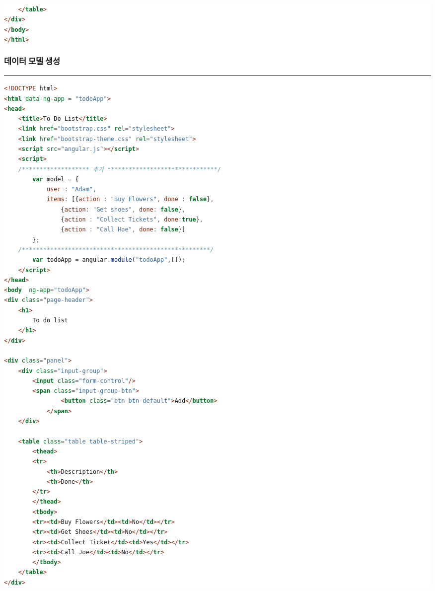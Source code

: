 ```html
    </table>
</div>
</body>
</html>
```



### 데이터 모델 생성

------------------------------------



```html
<!DOCTYPE html>
<html data-ng-app = "todoApp">
<head>
    <title>To Do List</title>
    <link href="bootstrap.css" rel="stylesheet">
    <link href="bootstrap-theme.css" rel="stylesheet">
    <script src="angular.js"></script>
    <script>
   	/******************* 추가 *******************************/
        var model = {
            user : "Adam",
            items: [{action : "Buy Flowers", done : false},
                {action: "Get shoes", done: false},
                {action : "Collect Tickets", done:true},
                {action : "Call Hoe", done: false}]
        };
	/*****************************************************/
        var todoApp = angular.module("todoApp",[]);
    </script>
</head>
<body  ng-app="todoApp">
<div class="page-header">
    <h1>
        To do list
    </h1>
</div>

<div class="panel">
    <div class="input-group">
        <input class="form-control"/>
        <span class="input-group-btn">
                <button class="btn btn-default">Add</button>
            </span>
    </div>

    <table class="table table-striped">
        <thead>
        <tr>
            <th>Description</th>
            <th>Done</th>
        </tr>
        </thead>
        <tbody>
        <tr><td>Buy Flowers</td><td>No</td></tr>
        <tr><td>Get Shoes</td><td>No</td></tr>
        <tr><td>Collect Ticket</td><td>Yes</td></tr>
        <tr><td>Call Joe</td><td>No</td></tr>
        </tbody>
    </table>
</div>
```